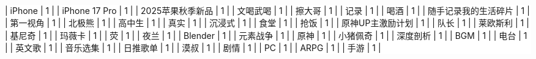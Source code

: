 | iPhone | 1 |
| iPhone 17 Pro | 1 |
| 2025苹果秋季新品 | 1 |
| 文喝武喝 | 1 |
| 擦大哥 | 1 |
| 记录 | 1 |
| 喝酒 | 1 |
| 随手记录我的生活碎片 | 1 |
| 第一视角 | 1 |
| 北极熊 | 1 |
| 高中生 | 1 |
| 真实 | 1 |
| 沉浸式 | 1 |
| 食堂 | 1 |
| 抢饭 | 1 |
| 原神UP主激励计划 | 1 |
| 队长 | 1 |
| 莱欧斯利 | 1 |
| 基尼奇 | 1 |
| 玛薇卡 | 1 |
| 荧 | 1 |
| 夜兰 | 1 |
| Blender | 1 |
| 元素战争 | 1 |
| 原神 | 1 |
| 小猪佩奇 | 1 |
| 深度剖析 | 1 |
| BGM | 1 |
| 电台 | 1 |
| 英文歌 | 1 |
| 音乐选集 | 1 |
| 日推歌单 | 1 |
| 漠叔 | 1 |
| 剧情 | 1 |
| PC | 1 |
| ARPG | 1 |
| 手游 | 1 |